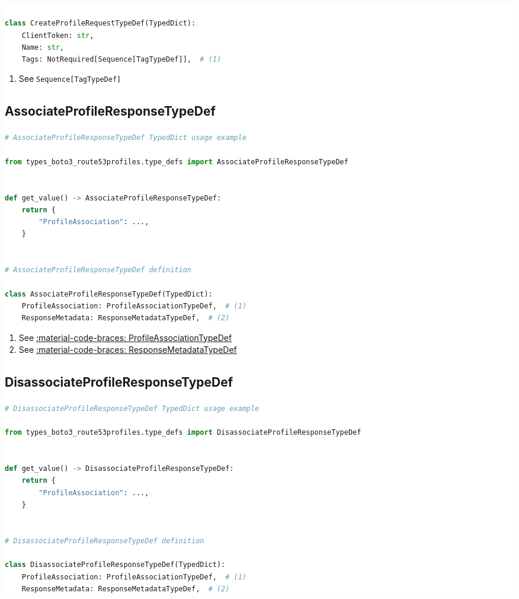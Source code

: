 ```python

class CreateProfileRequestTypeDef(TypedDict):
    ClientToken: str,
    Name: str,
    Tags: NotRequired[Sequence[TagTypeDef]],  # (1)
```

1. See `Sequence[TagTypeDef]`

## AssociateProfileResponseTypeDef

```python
# AssociateProfileResponseTypeDef TypedDict usage example

from types_boto3_route53profiles.type_defs import AssociateProfileResponseTypeDef


def get_value() -> AssociateProfileResponseTypeDef:
    return {
        "ProfileAssociation": ...,
    }


# AssociateProfileResponseTypeDef definition

class AssociateProfileResponseTypeDef(TypedDict):
    ProfileAssociation: ProfileAssociationTypeDef,  # (1)
    ResponseMetadata: ResponseMetadataTypeDef,  # (2)
```

1. See [:material-code-braces: ProfileAssociationTypeDef](./type_defs.md#profileassociationtypedef)
2. See [:material-code-braces: ResponseMetadataTypeDef](./type_defs.md#responsemetadatatypedef)

## DisassociateProfileResponseTypeDef

```python
# DisassociateProfileResponseTypeDef TypedDict usage example

from types_boto3_route53profiles.type_defs import DisassociateProfileResponseTypeDef


def get_value() -> DisassociateProfileResponseTypeDef:
    return {
        "ProfileAssociation": ...,
    }


# DisassociateProfileResponseTypeDef definition

class DisassociateProfileResponseTypeDef(TypedDict):
    ProfileAssociation: ProfileAssociationTypeDef,  # (1)
    ResponseMetadata: ResponseMetadataTypeDef,  # (2)
```
